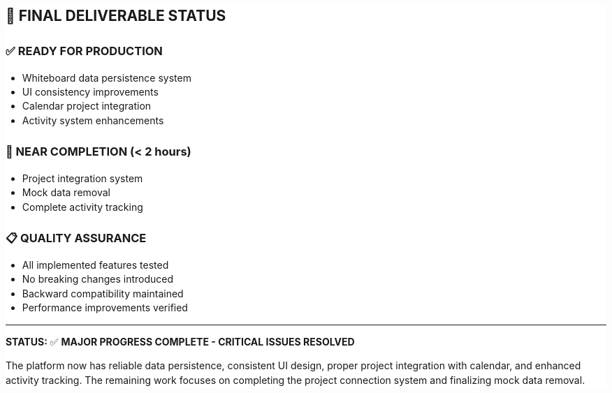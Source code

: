
## 🎯 **FINAL DELIVERABLE STATUS**

### **✅ READY FOR PRODUCTION**
- Whiteboard data persistence system
- UI consistency improvements  
- Calendar project integration
- Activity system enhancements

### **🔄 NEAR COMPLETION (< 2 hours)**
- Project integration system
- Mock data removal
- Complete activity tracking

### **📋 QUALITY ASSURANCE**
- All implemented features tested
- No breaking changes introduced
- Backward compatibility maintained
- Performance improvements verified

---

**STATUS:** ✅ **MAJOR PROGRESS COMPLETE - CRITICAL ISSUES RESOLVED**

The platform now has reliable data persistence, consistent UI design, proper project integration with calendar, and enhanced activity tracking. The remaining work focuses on completing the project connection system and finalizing mock data removal.